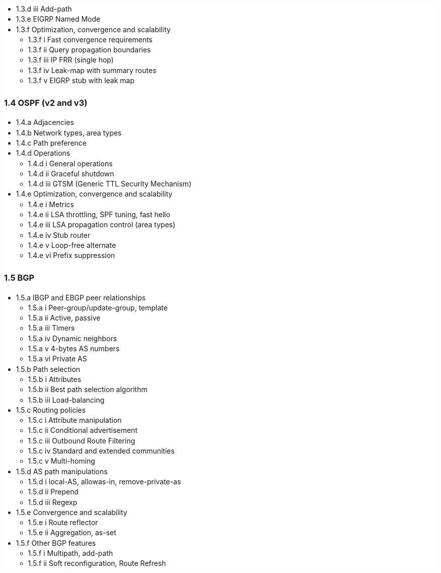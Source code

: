   * 1.3.d iii Add-path
* 1.3.e EIGRP Named Mode
* 1.3.f Optimization, convergence and scalability
  * 1.3.f i Fast convergence requirements
  * 1.3.f ii Query propagation boundaries
  * 1.3.f iii IP FRR (single hop)
  * 1.3.f iv Leak-map with summary routes
  * 1.3.f v EIGRP stub with leak map

### 1.4 OSPF (v2 and v3)

* 1.4.a Adjacencies
* 1.4.b Network types, area types
* 1.4.c Path preference
* 1.4.d Operations
  * 1.4.d i General operations
  * 1.4.d ii Graceful shutdown
  * 1.4.d iii GTSM (Generic TTL Security Mechanism)
* 1.4.e Optimization, convergence and scalability
  * 1.4.e i Metrics
  * 1.4.e ii LSA throttling, SPF tuning, fast hello
  * 1.4.e iii LSA propagation control (area types)
  * 1.4.e iv Stub router
  * 1.4.e v Loop-free alternate
  * 1.4.e vi Prefix suppression

### 1.5 BGP

* 1.5.a IBGP and EBGP peer relationships
  * 1.5.a i Peer-group/update-group, template
  * 1.5.a ii Active, passive
  * 1.5.a iii Timers
  * 1.5.a iv Dynamic neighbors
  * 1.5.a v 4-bytes AS numbers
  * 1.5.a vi Private AS
* 1.5.b Path selection
  * 1.5.b i Attributes
  * 1.5.b ii Best path selection algorithm
  * 1.5.b iii Load-balancing
* 1.5.c Routing policies
  * 1.5.c i Attribute manipulation
  * 1.5.c ii Conditional advertisement
  * 1.5.c iii Outbound Route Filtering
  * 1.5.c iv Standard and extended communities
  * 1.5.c v Multi-homing
* 1.5.d AS path manipulations
  * 1.5.d i local-AS, allowas-in, remove-private-as
  * 1.5.d ii Prepend
  * 1.5.d iii Regexp
* 1.5.e Convergence and scalability
  * 1.5.e i Route reflector
  * 1.5.e ii Aggregation, as-set
* 1.5.f Other BGP features
  * 1.5.f i Multipath, add-path
  * 1.5.f ii Soft reconfiguration, Route Refresh
